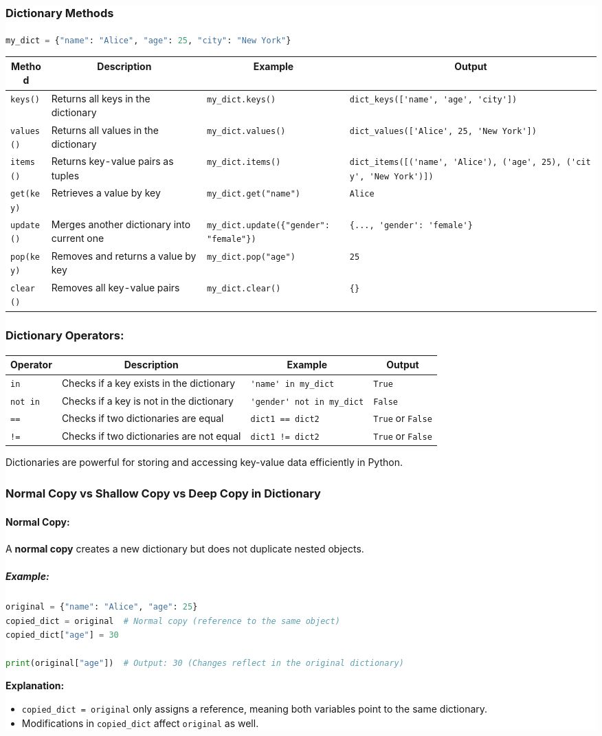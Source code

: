 ### **Dictionary Methods**
```python
my_dict = {"name": "Alice", "age": 25, "city": "New York"}
```

| Method | Description | Example | Output |
|--------|-------------|-------------|-------------|
| `keys()` | Returns all keys in the dictionary | `my_dict.keys()` | `dict_keys(['name', 'age', 'city'])` |
| `values()` | Returns all values in the dictionary | `my_dict.values()` | `dict_values(['Alice', 25, 'New York'])` |
| `items()` | Returns key-value pairs as tuples | `my_dict.items()` | `dict_items([('name', 'Alice'), ('age', 25), ('city', 'New York')])` |
| `get(key)` | Retrieves a value by key | `my_dict.get("name")` | `Alice` |
| `update()` | Merges another dictionary into current one | `my_dict.update({"gender": "female"})` | `{..., 'gender': 'female'}` |
| `pop(key)` | Removes and returns a value by key | `my_dict.pop("age")` | `25` |
| `clear()` | Removes all key-value pairs | `my_dict.clear()` | `{}` |

### **Dictionary Operators:**
| Operator | Description | Example | Output |
|----------|-------------|-------------|-------------|
| `in` | Checks if a key exists in the dictionary | `'name' in my_dict` | `True` |
| `not in` | Checks if a key is not in the dictionary | `'gender' not in my_dict` | `False` |
| `==` | Checks if two dictionaries are equal | `dict1 == dict2` | `True` or `False` |
| `!=` | Checks if two dictionaries are not equal | `dict1 != dict2` | `True` or `False` |

Dictionaries are powerful for storing and accessing key-value data efficiently in Python.



### **Normal Copy vs Shallow Copy vs Deep Copy in Dictionary**

#### **Normal Copy:**
A **normal copy** creates a new dictionary but does not duplicate nested objects.

##### **Example:**
```python
original = {"name": "Alice", "age": 25}
copied_dict = original  # Normal copy (reference to the same object)
copied_dict["age"] = 30

print(original["age"])  # Output: 30 (Changes reflect in the original dictionary)
```

**Explanation:**
- `copied_dict = original` only assigns a reference, meaning both variables point to the same dictionary.
- Modifications in `copied_dict` affect `original` as well.
